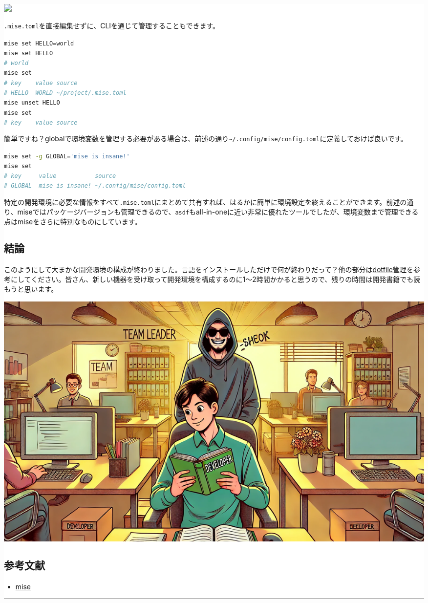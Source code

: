 ![](https://i.imgur.com/Sb11T0T.png)

`.mise.toml`を直接編集せずに、CLIを通じて管理することもできます。

```bash
mise set HELLO=world
mise set HELLO
# world
mise set
# key    value source
# HELLO  WORLD ~/project/.mise.toml
mise unset HELLO
mise set
# key    value source
```

簡単ですね？globalで環境変数を管理する必要がある場合は、前述の通り`~/.config/mise/config.toml`に定義しておけば良いです。

```bash
mise set -g GLOBAL='mise is insane!'
mise set
# key     value           source
# GLOBAL  mise is insane! ~/.config/mise/config.toml
```

特定の開発環境に必要な情報をすべて`.mise.toml`にまとめて共有すれば、はるかに簡単に環境設定を終えることができます。前述の通り、miseではパッケージバージョンも管理できるので、`asdf`もall-in-oneに近い非常に優れたツールでしたが、環境変数まで管理できる点はmiseをさらに特別なものにしています。

## 結論

このようにして大まかな開発環境の構成が終わりました。言語をインストールしただけで何が終わりだって？他の部分は[dotfile管理](https://haril.dev/blog/2023/03/26/chezmoi-awesome-dotfile-manager)を参考にしてください。皆さん、新しい機器を受け取って開発環境を構成するのに1〜2時間かかると思うので、残りの時間は開発書籍でも読もうと思います。

![image](./1.webp)

## 参考文献

- [mise](https://github.com/jdx/mise)

---

[^fn-nth-1]: 2024年6月時点でGitHub Star 21k
[^fn-nth-2]: [mise configuration](https://mise.jdx.dev/configuration.html)
[^fn-nth-3]: 例としてJavaを使用しただけで、JavaはIntelliJで設定するのが好ましいです。